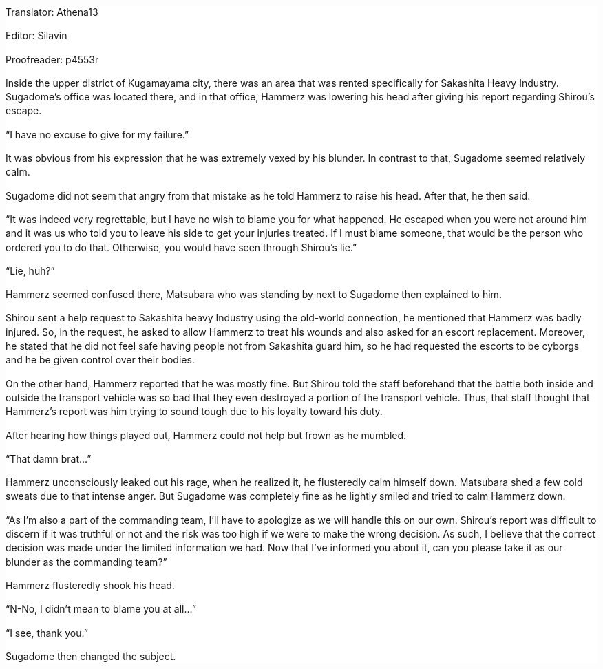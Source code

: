 Translator: Athena13

Editor: Silavin

Proofreader: p4553r

Inside the upper district of Kugamayama city, there was an area that was rented specifically for Sakashita Heavy Industry. Sugadome’s office was located there, and in that office, Hammerz was lowering his head after giving his report regarding Shirou’s escape.

“I have no excuse to give for my failure.”

It was obvious from his expression that he was extremely vexed by his blunder. In contrast to that, Sugadome seemed relatively calm.

Sugadome did not seem that angry from that mistake as he told Hammerz to raise his head. After that, he then said.

“It was indeed very regrettable, but I have no wish to blame you for what happened. He escaped when you were not around him and it was us who told you to leave his side to get your injuries treated. If I must blame someone, that would be the person who ordered you to do that. Otherwise, you would have seen through Shirou’s lie.”

“Lie, huh?”

Hammerz seemed confused there, Matsubara who was standing by next to Sugadome then explained to him.

Shirou sent a help request to Sakashita heavy Industry using the old-world connection, he mentioned that Hammerz was badly injured. So, in the request, he asked to allow Hammerz to treat his wounds and also asked for an escort replacement. Moreover, he stated that he did not feel safe having people not from Sakashita guard him, so he had requested the escorts to be cyborgs and he be given control over their bodies.

On the other hand, Hammerz reported that he was mostly fine. But Shirou told the staff beforehand that the battle both inside and outside the transport vehicle was so bad that they even destroyed a portion of the transport vehicle. Thus, that staff thought that Hammerz’s report was him trying to sound tough due to his loyalty toward his duty.

After hearing how things played out, Hammerz could not help but frown as he mumbled.

“That damn brat…”

Hammerz unconsciously leaked out his rage, when he realized it, he flusteredly calm himself down. Matsubara shed a few cold sweats due to that intense anger. But Sugadome was completely fine as he lightly smiled and tried to calm Hammerz down.

“As I’m also a part of the commanding team, I’ll have to apologize as we will handle this on our own. Shirou’s report was difficult to discern if it was truthful or not and the risk was too high if we were to make the wrong decision. As such, I believe that the correct decision was made under the limited information we had. Now that I’ve informed you about it, can you please take it as our blunder as the commanding team?”

Hammerz flusteredly shook his head.

“N-No, I didn’t mean to blame you at all…”

“I see, thank you.”

Sugadome then changed the subject.
